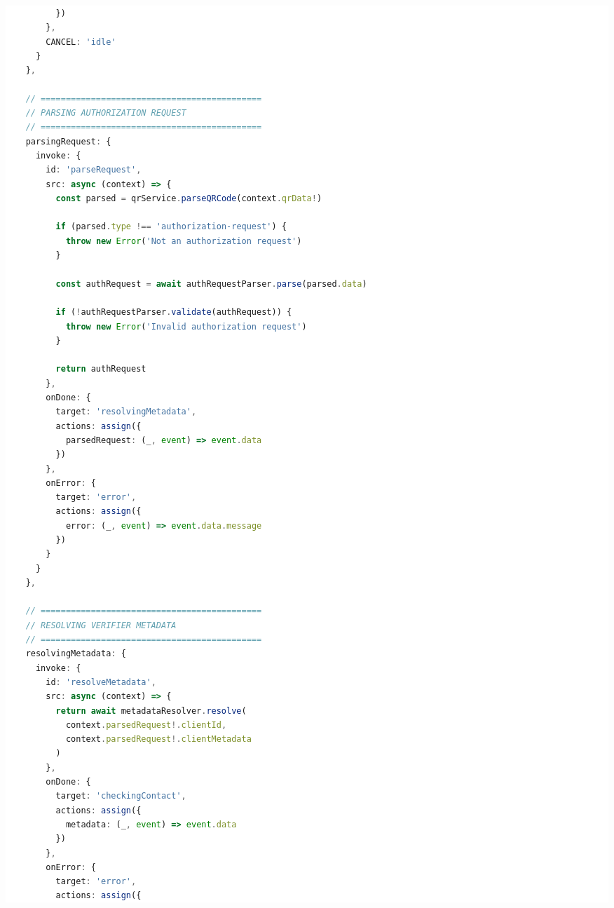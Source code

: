```typescript
          })
        },
        CANCEL: 'idle'
      }
    },

    // ============================================
    // PARSING AUTHORIZATION REQUEST
    // ============================================
    parsingRequest: {
      invoke: {
        id: 'parseRequest',
        src: async (context) => {
          const parsed = qrService.parseQRCode(context.qrData!)
          
          if (parsed.type !== 'authorization-request') {
            throw new Error('Not an authorization request')
          }

          const authRequest = await authRequestParser.parse(parsed.data)

          if (!authRequestParser.validate(authRequest)) {
            throw new Error('Invalid authorization request')
          }

          return authRequest
        },
        onDone: {
          target: 'resolvingMetadata',
          actions: assign({
            parsedRequest: (_, event) => event.data
          })
        },
        onError: {
          target: 'error',
          actions: assign({
            error: (_, event) => event.data.message
          })
        }
      }
    },

    // ============================================
    // RESOLVING VERIFIER METADATA
    // ============================================
    resolvingMetadata: {
      invoke: {
        id: 'resolveMetadata',
        src: async (context) => {
          return await metadataResolver.resolve(
            context.parsedRequest!.clientId,
            context.parsedRequest!.clientMetadata
          )
        },
        onDone: {
          target: 'checkingContact',
          actions: assign({
            metadata: (_, event) => event.data
          })
        },
        onError: {
          target: 'error',
          actions: assign({
```